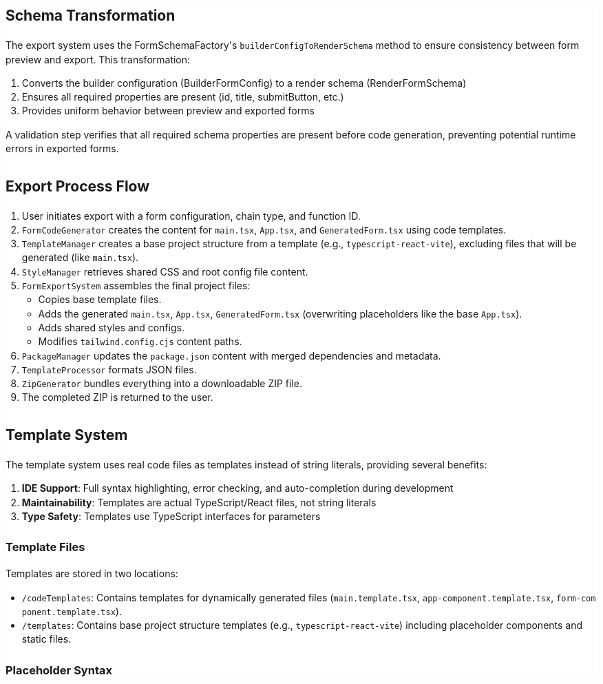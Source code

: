 ## Schema Transformation

The export system uses the FormSchemaFactory's `builderConfigToRenderSchema` method to ensure consistency between form preview and export. This transformation:

1. Converts the builder configuration (BuilderFormConfig) to a render schema (RenderFormSchema)
2. Ensures all required properties are present (id, title, submitButton, etc.)
3. Provides uniform behavior between preview and exported forms

A validation step verifies that all required schema properties are present before code generation, preventing potential runtime errors in exported forms.

## Export Process Flow

1.  User initiates export with a form configuration, chain type, and function ID.
2.  `FormCodeGenerator` creates the content for `main.tsx`, `App.tsx`, and `GeneratedForm.tsx` using code templates.
3.  `TemplateManager` creates a base project structure from a template (e.g., `typescript-react-vite`), excluding files that will be generated (like `main.tsx`).
4.  `StyleManager` retrieves shared CSS and root config file content.
5.  `FormExportSystem` assembles the final project files:
    - Copies base template files.
    - Adds the generated `main.tsx`, `App.tsx`, `GeneratedForm.tsx` (overwriting placeholders like the base `App.tsx`).
    - Adds shared styles and configs.
    - Modifies `tailwind.config.cjs` content paths.
6.  `PackageManager` updates the `package.json` content with merged dependencies and metadata.
7.  `TemplateProcessor` formats JSON files.
8.  `ZipGenerator` bundles everything into a downloadable ZIP file.
9.  The completed ZIP is returned to the user.

## Template System

The template system uses real code files as templates instead of string literals, providing several benefits:

1. **IDE Support**: Full syntax highlighting, error checking, and auto-completion during development
2. **Maintainability**: Templates are actual TypeScript/React files, not string literals
3. **Type Safety**: Templates use TypeScript interfaces for parameters

### Template Files

Templates are stored in two locations:

- `/codeTemplates`: Contains templates for dynamically generated files (`main.template.tsx`, `app-component.template.tsx`, `form-component.template.tsx`).
- `/templates`: Contains base project structure templates (e.g., `typescript-react-vite`) including placeholder components and static files.

### Placeholder Syntax
